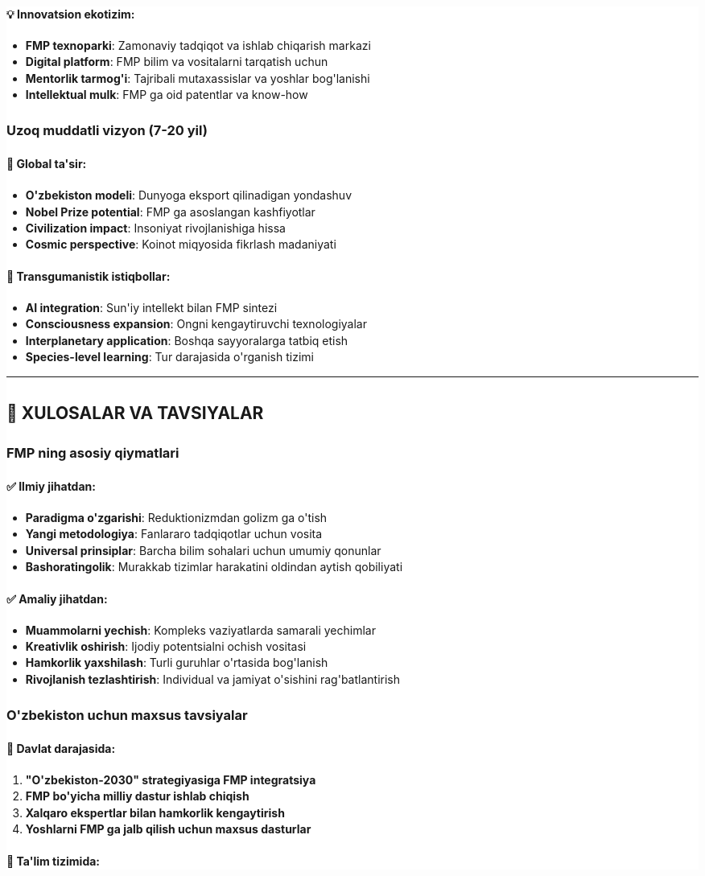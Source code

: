 #### 💡 Innovatsion ekotizim:

* **FMP texnoparki**: Zamonaviy tadqiqot va ishlab chiqarish markazi
* **Digital platform**: FMP bilim va vositalarni tarqatish uchun
* **Mentorlik tarmog'i**: Tajribali mutaxassislar va yoshlar bog'lanishi
* **Intellektual mulk**: FMP ga oid patentlar va know-how

### Uzoq muddatli vizyon (7-20 yil)

#### 🚀 Global ta'sir:

* **O'zbekiston modeli**: Dunyoga eksport qilinadigan yondashuv
* **Nobel Prize potential**: FMP ga asoslangan kashfiyotlar
* **Civilization impact**: Insoniyat rivojlanishiga hissa
* **Cosmic perspective**: Koinot miqyosida fikrlash madaniyati

#### 🌟 Transgumanistik istiqbollar:

* **AI integration**: Sun'iy intellekt bilan FMP sintezi
* **Consciousness expansion**: Ongni kengaytiruvchi texnologiyalar
* **Interplanetary application**: Boshqa sayyoralarga tatbiq etish
* **Species-level learning**: Tur darajasida o'rganish tizimi

***

## 📝 XULOSALAR VA TAVSIYALAR

### FMP ning asosiy qiymatlari

#### ✅ Ilmiy jihatdan:

* **Paradigma o'zgarishi**: Reduktionizmdan golizm ga o'tish
* **Yangi metodologiya**: Fanlararo tadqiqotlar uchun vosita
* **Universal prinsiplar**: Barcha bilim sohalari uchun umumiy qonunlar
* **Bashoratingolik**: Murakkab tizimlar harakatini oldindan aytish qobiliyati

#### ✅ Amaliy jihatdan:

* **Muammolarni yechish**: Kompleks vaziyatlarda samarali yechimlar
* **Kreativlik oshirish**: Ijodiy potentsialni ochish vositasi
* **Hamkorlik yaxshilash**: Turli guruhlar o'rtasida bog'lanish
* **Rivojlanish tezlashtirish**: Individual va jamiyat o'sishini rag'batlantirish

### O'zbekiston uchun maxsus tavsiyalar

#### 🎯 Davlat darajasida:

1. **"O'zbekiston-2030" strategiyasiga FMP integratsiya**
2. **FMP bo'yicha milliy dastur ishlab chiqish**
3. **Xalqaro ekspertlar bilan hamkorlik kengaytirish**
4. **Yoshlarni FMP ga jalb qilish uchun maxsus dasturlar**

#### 🏫 Ta'lim tizimida:
